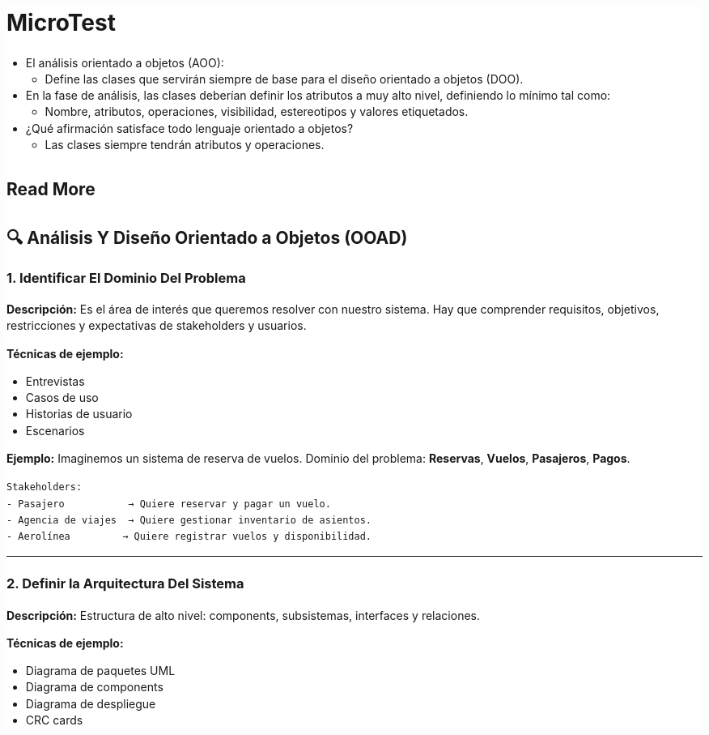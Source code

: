 
# MicroTest

- El análisis orientado a objetos (AOO):
	- Define las clases que servirán siempre de base para el diseño orientado a objetos (DOO).
- En la fase de análisis, las clases deberían definir los atributos a muy alto nivel, definiendo lo mínimo tal como:
	- Nombre, atributos, operaciones, visibilidad, estereotipos y valores etiquetados.
- ¿Qué afirmación satisface todo lenguaje orientado a objetos?
	- Las clases siempre tendrán atributos y operaciones.

## Read More

## 🔍 Análisis Y Diseño Orientado a Objetos (OOAD)

### 1. Identificar El Dominio Del Problema

**Descripción:**
Es el área de interés que queremos resolver con nuestro sistema. Hay que comprender requisitos, objetivos, restricciones y expectativas de stakeholders y usuarios.

**Técnicas de ejemplo:**

* Entrevistas
* Casos de uso
* Historias de usuario
* Escenarios

**Ejemplo:**
Imaginemos un sistema de reserva de vuelos. Dominio del problema: **Reservas**, **Vuelos**, **Pasajeros**, **Pagos**.

```plaintext
Stakeholders:
- Pasajero           → Quiere reservar y pagar un vuelo.
- Agencia de viajes  → Quiere gestionar inventario de asientos.
- Aerolínea         → Quiere registrar vuelos y disponibilidad.
```

---

### 2. Definir la Arquitectura Del Sistema

**Descripción:**
Estructura de alto nivel: components, subsistemas, interfaces y relaciones.

**Técnicas de ejemplo:**

* Diagrama de paquetes UML
* Diagrama de components
* Diagrama de despliegue
* CRC cards
